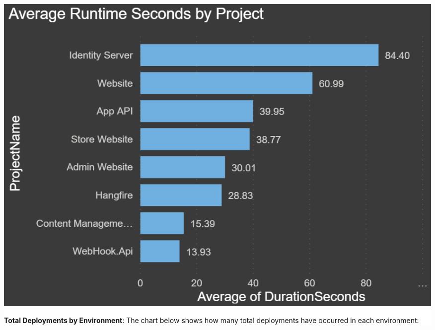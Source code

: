 ![](report06.png "width=500")

**Total Deployments by Environment**: The chart below shows how many total deployments have occurred in each environment:
